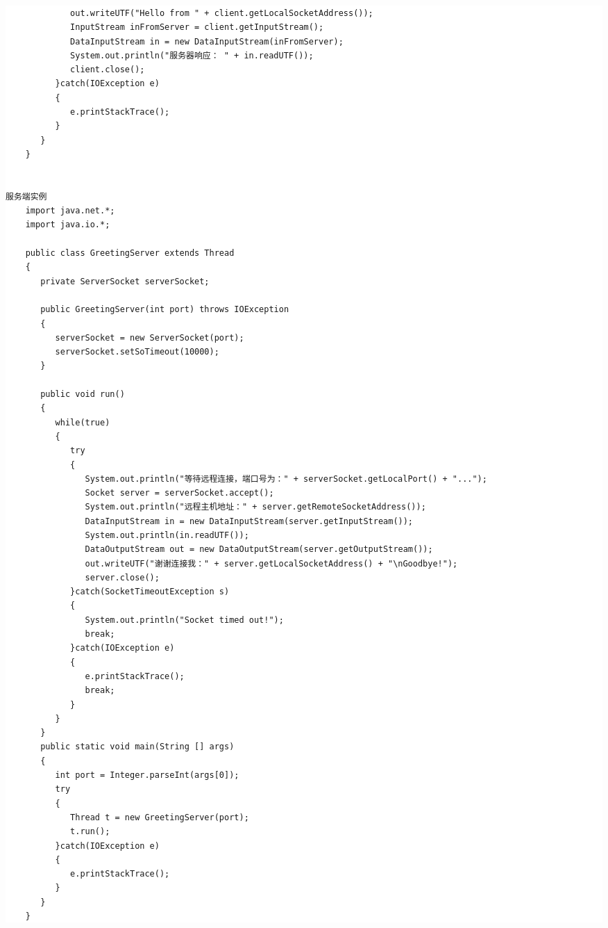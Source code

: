 		         out.writeUTF("Hello from " + client.getLocalSocketAddress());
		         InputStream inFromServer = client.getInputStream();
		         DataInputStream in = new DataInputStream(inFromServer);
		         System.out.println("服务器响应： " + in.readUTF());
		         client.close();
		      }catch(IOException e)
		      {
		         e.printStackTrace();
		      }
		   }
		}


	服务端实例
		import java.net.*;
		import java.io.*;
		 
		public class GreetingServer extends Thread
		{
		   private ServerSocket serverSocket;
		   
		   public GreetingServer(int port) throws IOException
		   {
		      serverSocket = new ServerSocket(port);
		      serverSocket.setSoTimeout(10000);
		   }
		 
		   public void run()
		   {
		      while(true)
		      {
		         try
		         {
		            System.out.println("等待远程连接，端口号为：" + serverSocket.getLocalPort() + "...");
		            Socket server = serverSocket.accept();
		            System.out.println("远程主机地址：" + server.getRemoteSocketAddress());
		            DataInputStream in = new DataInputStream(server.getInputStream());
		            System.out.println(in.readUTF());
		            DataOutputStream out = new DataOutputStream(server.getOutputStream());
		            out.writeUTF("谢谢连接我：" + server.getLocalSocketAddress() + "\nGoodbye!");
		            server.close();
		         }catch(SocketTimeoutException s)
		         {
		            System.out.println("Socket timed out!");
		            break;
		         }catch(IOException e)
		         {
		            e.printStackTrace();
		            break;
		         }
		      }
		   }
		   public static void main(String [] args)
		   {
		      int port = Integer.parseInt(args[0]);
		      try
		      {
		         Thread t = new GreetingServer(port);
		         t.run();
		      }catch(IOException e)
		      {
		         e.printStackTrace();
		      }
		   }
		}
